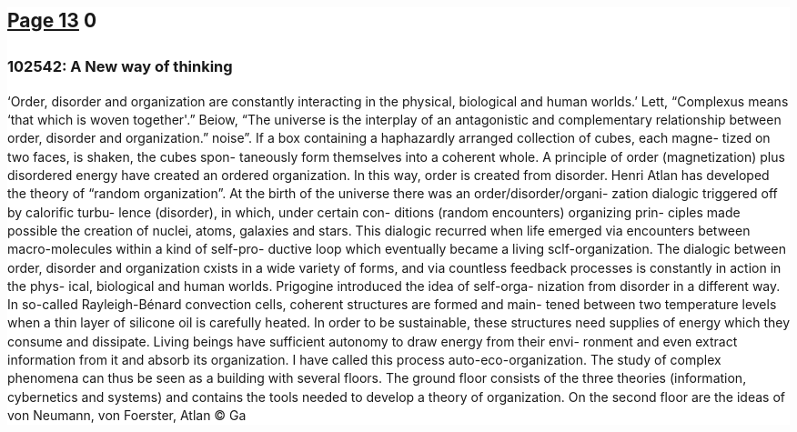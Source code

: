 ## [Page 13](102554engo.pdf#page=13) 0

### 102542: A New way of thinking

‘Order, disorder and 
organization are 
constantly 
interacting in the 
physical, biological 
and human worlds.’ 
Lett, “Complexus means ‘that 
which is woven together'.” 
Beiow, “The universe is the 
interplay of an antagonistic 
and complementary 
relationship between order, 
disorder and organization.” 
noise”. If a box containing a haphazardly 
arranged collection of cubes, each magne- 
tized on two faces, is shaken, the cubes spon- 
taneously form themselves into a coherent 
whole. A principle of order (magnetization) 
plus disordered energy have created an 
ordered organization. In this way, order is 
created from disorder. 
Henri Atlan has developed the theory of 
“random organization”. At the birth of the 
universe there was an order/disorder/organi- 
zation dialogic triggered off by calorific turbu- 
lence (disorder), in which, under certain con- 
ditions (random encounters) organizing prin- 
ciples made possible the creation of nuclei, 
atoms, galaxies and stars. This dialogic recurred 
when life emerged via encounters between 
macro-molecules within a kind of self-pro- 
ductive loop which eventually became a living 
sclf-organization. The dialogic between order, 
disorder and organization cxists in a wide 
variety of forms, and via countless feedback 
processes is constantly in action in the phys- 
ical, biological and human worlds. 
Prigogine introduced the idea of self-orga- 
nization from disorder in a different way. In 
so-called Rayleigh-Bénard convection cells, 
coherent structures are formed and main- 
tened between two temperature levels when a 
thin layer of silicone oil is carefully heated. In 
order to be sustainable, these structures need 
supplies of energy which they consume and 
dissipate. Living beings have sufficient 
autonomy to draw energy from their envi- 
ronment and even extract information from it 
and absorb its organization. I have called this 
process auto-eco-organization. 
The study of complex phenomena can thus 
be seen as a building with several floors. The 
ground floor consists of the three theories 
(information, cybernetics and systems) and 
contains the tools needed to develop a theory 
of organization. On the second floor are the 
ideas of von Neumann, von Foerster, Atlan 
  © 
Ga